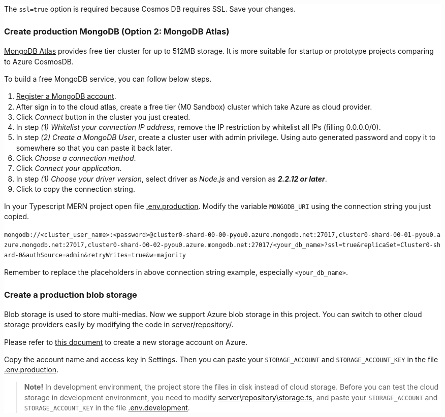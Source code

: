 The `ssl=true` option is required because Cosmos DB requires SSL. Save your changes.

### Create production MongoDB (Option 2: MongoDB Atlas)

[MongoDB Atlas](https://www.mongodb.com/cloud/atlas) provides free tier cluster for up to 512MB storage. It is more suitable for startup or prototype projects comparing to Azure CosmosDB.

To build a free MongoDB service, you can follow below steps.

1. [Register a MongoDB account](https://cloud.mongodb.com/user?signedOut=true#/atlas/register/accountProfile).
2. After sign in to the cloud atlas, create a free tier (M0 Sandbox) cluster which take Azure as cloud provider.
3. Click _Connect_ button in the cluster you just created.
4. In step _(1) Whitelist your connection IP address_, remove the IP restriction by whitelist all IPs (filling 0.0.0.0/0).
5. In step _(2) Create a MongoDB User_, create a cluster user with admin privilege. Using auto generated password and copy it to somewhere so that you can paste it back later.
6. Click _Choose a connection method_.
7. Click _Connect your application_.
8. In step _(1) Choose your driver version_, select driver as _Node.js_ and version as **_2.2.12 or later_**.
9. Click to copy the connection string.

In your Typescript MERN project open file [.env.production](.env.production).
Modify the variable `MONGODB_URI` using the connection string you just copied.

```text
mongodb://<cluster_user_name>:<password>@cluster0-shard-00-00-pyou0.azure.mongodb.net:27017,cluster0-shard-00-01-pyou0.azure.mongodb.net:27017,cluster0-shard-00-02-pyou0.azure.mongodb.net:27017/<your_db_name>?ssl=true&replicaSet=Cluster0-shard-0&authSource=admin&retryWrites=true&w=majority
```

Remember to replace the placeholders in above connection string example, especially `<your_db_name>`.

### Create a production blob storage

Blob storage is used to store multi-medias.
Now we support Azure blob storage in this project.
You can switch to other cloud storage providers easily by modifying the code in [server/repository/](server/repository/).

Please refer to [this document](https://docs.microsoft.com/en-us/azure/storage/common/storage-quickstart-create-account?toc=%2Fazure%2Fstorage%2Fblobs%2Ftoc.json&tabs=azure-portal) to create a new storage account on Azure.

Copy the account name and access key in Settings.
Then you can paste your `STORAGE_ACCOUNT` and `STORAGE_ACCOUNT_KEY` in the file [.env.production](.env.production).

> **Note!** In development environment, the project store the files in disk instead of cloud storage.
> Before you can test the cloud storage in development environment,
> you need to modify [server\repository\storage.ts](server\repository\storage.ts),
> and paste your `STORAGE_ACCOUNT` and `STORAGE_ACCOUNT_KEY` in the file [.env.development](.env.development).
